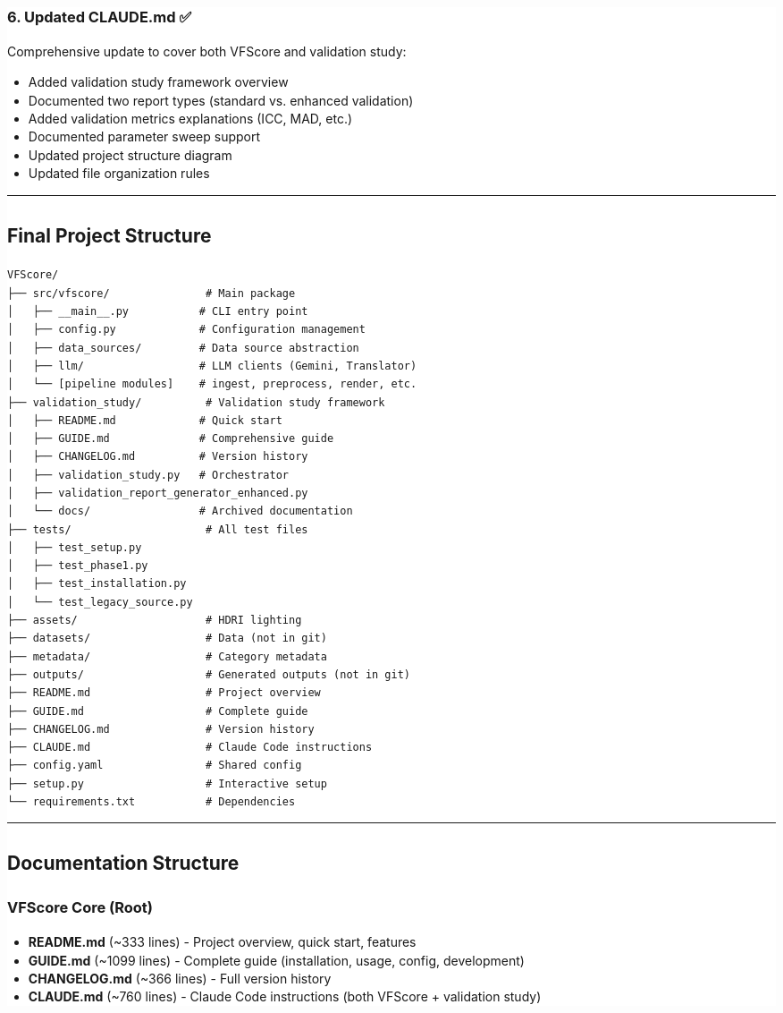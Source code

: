 ### 6. **Updated CLAUDE.md** ✅
Comprehensive update to cover both VFScore and validation study:
- Added validation study framework overview
- Documented two report types (standard vs. enhanced validation)
- Added validation metrics explanations (ICC, MAD, etc.)
- Documented parameter sweep support
- Updated project structure diagram
- Updated file organization rules

---

## Final Project Structure

```
VFScore/
├── src/vfscore/               # Main package
│   ├── __main__.py           # CLI entry point
│   ├── config.py             # Configuration management
│   ├── data_sources/         # Data source abstraction
│   ├── llm/                  # LLM clients (Gemini, Translator)
│   └── [pipeline modules]    # ingest, preprocess, render, etc.
├── validation_study/          # Validation study framework
│   ├── README.md             # Quick start
│   ├── GUIDE.md              # Comprehensive guide
│   ├── CHANGELOG.md          # Version history
│   ├── validation_study.py   # Orchestrator
│   ├── validation_report_generator_enhanced.py
│   └── docs/                 # Archived documentation
├── tests/                     # All test files
│   ├── test_setup.py
│   ├── test_phase1.py
│   ├── test_installation.py
│   └── test_legacy_source.py
├── assets/                    # HDRI lighting
├── datasets/                  # Data (not in git)
├── metadata/                  # Category metadata
├── outputs/                   # Generated outputs (not in git)
├── README.md                  # Project overview
├── GUIDE.md                   # Complete guide
├── CHANGELOG.md               # Version history
├── CLAUDE.md                  # Claude Code instructions
├── config.yaml                # Shared config
├── setup.py                   # Interactive setup
└── requirements.txt           # Dependencies
```

---

## Documentation Structure

### VFScore Core (Root)
- **README.md** (~333 lines) - Project overview, quick start, features
- **GUIDE.md** (~1099 lines) - Complete guide (installation, usage, config, development)
- **CHANGELOG.md** (~366 lines) - Full version history
- **CLAUDE.md** (~760 lines) - Claude Code instructions (both VFScore + validation study)

